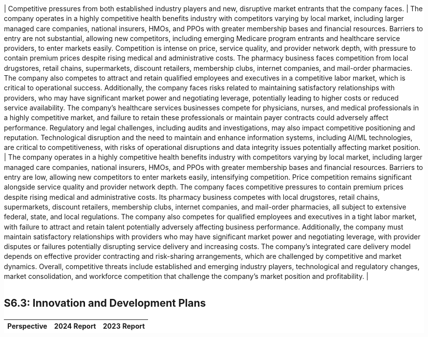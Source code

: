 | Competitive pressures from both established industry players and new, disruptive market entrants that the company faces. | The company operates in a highly competitive health benefits industry with competitors varying by local market, including larger managed care companies, national insurers, HMOs, and PPOs with greater membership bases and financial resources. Barriers to entry are not substantial, allowing new competitors, including emerging Medicare program entrants and healthcare service providers, to enter markets easily. Competition is intense on price, service quality, and provider network depth, with pressure to contain premium prices despite rising medical and administrative costs. The pharmacy business faces competition from local drugstores, retail chains, supermarkets, discount retailers, membership clubs, internet companies, and mail-order pharmacies. The company also competes to attract and retain qualified employees and executives in a competitive labor market, which is critical to operational success. Additionally, the company faces risks related to maintaining satisfactory relationships with providers, who may have significant market power and negotiating leverage, potentially leading to higher costs or reduced service availability. The company’s healthcare services businesses compete for physicians, nurses, and medical professionals in a highly competitive market, and failure to retain these professionals or maintain payer contracts could adversely affect performance. Regulatory and legal challenges, including audits and investigations, may also impact competitive positioning and reputation. Technological disruption and the need to maintain and enhance information systems, including AI/ML technologies, are critical to competitiveness, with risks of operational disruptions and data integrity issues potentially affecting market position. | The company operates in a highly competitive health benefits industry with competitors varying by local market, including larger managed care companies, national insurers, HMOs, and PPOs with greater membership bases and financial resources. Barriers to entry are low, allowing new competitors to enter markets easily, intensifying competition. Price competition remains significant alongside service quality and provider network depth. The company faces competitive pressures to contain premium prices despite rising medical and administrative costs. Its pharmacy business competes with local drugstores, retail chains, supermarkets, discount retailers, membership clubs, internet companies, and mail-order pharmacies, all subject to extensive federal, state, and local regulations. The company also competes for qualified employees and executives in a tight labor market, with failure to attract and retain talent potentially adversely affecting business performance. Additionally, the company must maintain satisfactory relationships with providers who may have significant market power and negotiating leverage, with provider disputes or failures potentially disrupting service delivery and increasing costs. The company’s integrated care delivery model depends on effective provider contracting and risk-sharing arrangements, which are challenged by competitive and market dynamics. Overall, competitive threats include established and emerging industry players, technological and regulatory changes, market consolidation, and workforce competition that challenge the company’s market position and profitability. |


## S6.3: Innovation and Development Plans

| Perspective | 2024 Report | 2023 Report |
| :---- | :---- | :---- |